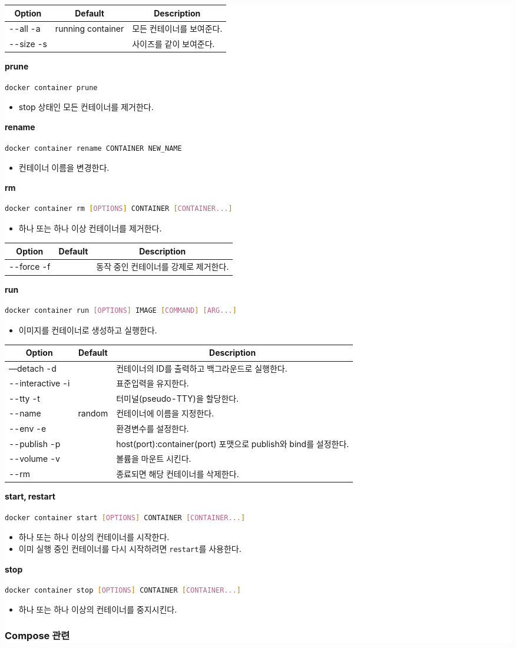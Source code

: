 | Option    | Default           | Description               |
| --------- | ----------------- | ------------------------- |
| --all -a  | running container | 모든 컨테이너를 보여준다. |
| --size -s |                   | 사이즈를 같이 보여준다.   |

**prune**

```bash
docker container prune
```

- stop 상태인 모든 컨테이너를 제거한다.

**rename**

```bash
docker container rename CONTAINER NEW_NAME
```

- 컨테이너 이름을 변경한다.

**rm**

```bash
docker container rm [OPTIONS] CONTAINER [CONTAINER...]
```

- 하나 또는 하나 이상 컨테이너를 제거한다.

| Option     | Default | Description                           |
| ---------- | ------- | ------------------------------------- |
| --force -f |         | 동작 중인 컨테이너를 강제로 제거한다. |

**run**

```bash
docker container run [OPTIONS] IMAGE [COMMAND] [ARG...]
```

- 이미지를 컨테이너로 생성하고 실행한다.

| Option           | Default | Description                                                    |
| ---------------- | ------- | -------------------------------------------------------------- |
| —detach -d       |         | 컨테이너의 ID를 출력하고 백그라운드로 실행한다.                |
| --interactive -i |         | 표준입력을 유지한다.                                           |
| --tty -t         |         | 터미널(pseudo-TTY)을 할당한다.                                 |
| --name           | random  | 컨테이너에 이름을 지정한다.                                    |
| --env -e         |         | 환경변수를 설정한다.                                           |
| --publish -p     |         | host(port):container(port) 포맷으로 publish와 bind를 설정한다. |
| --volume -v      |         | 볼륨을 마운트 시킨다.                                          |
| --rm             |         | 종료되면 해당 컨테이너를 삭제한다.                             |

**start, restart**

```bash
docker container start [OPTIONS] CONTAINER [CONTAINER...]
```

- 하나 또는 하나 이상의 컨테이너를 시작한다.
- 이미 실행 중인 컨테이너를 다시 시작하려면 `restart`를 사용한다.

**stop**

```bash
docker container stop [OPTIONS] CONTAINER [CONTAINER...]
```

- 하나 또는 하나 이상의 컨테이너를 중지시킨다.

### Compose 관련
